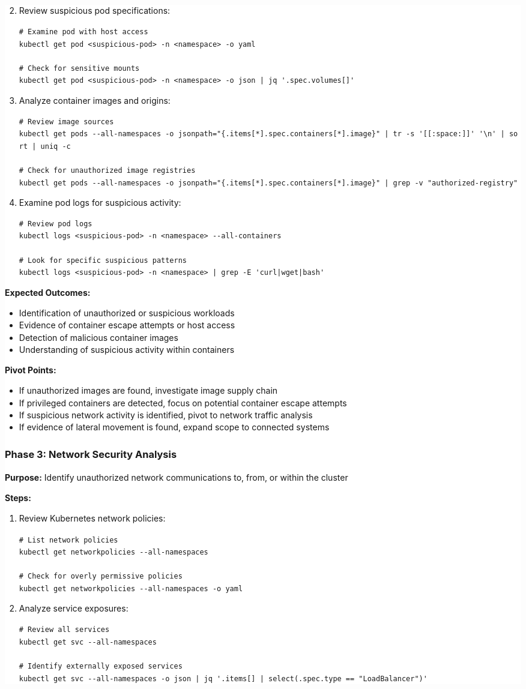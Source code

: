 2. Review suspicious pod specifications:
   ```
   # Examine pod with host access
   kubectl get pod <suspicious-pod> -n <namespace> -o yaml
   
   # Check for sensitive mounts
   kubectl get pod <suspicious-pod> -n <namespace> -o json | jq '.spec.volumes[]'
   ```

3. Analyze container images and origins:
   ```
   # Review image sources
   kubectl get pods --all-namespaces -o jsonpath="{.items[*].spec.containers[*].image}" | tr -s '[[:space:]]' '\n' | sort | uniq -c
   
   # Check for unauthorized image registries
   kubectl get pods --all-namespaces -o jsonpath="{.items[*].spec.containers[*].image}" | grep -v "authorized-registry"
   ```

4. Examine pod logs for suspicious activity:
   ```
   # Review pod logs
   kubectl logs <suspicious-pod> -n <namespace> --all-containers
   
   # Look for specific suspicious patterns
   kubectl logs <suspicious-pod> -n <namespace> | grep -E 'curl|wget|bash'
   ```

**Expected Outcomes:**
- Identification of unauthorized or suspicious workloads
- Evidence of container escape attempts or host access
- Detection of malicious container images
- Understanding of suspicious activity within containers

**Pivot Points:**
- If unauthorized images are found, investigate image supply chain
- If privileged containers are detected, focus on potential container escape attempts
- If suspicious network activity is identified, pivot to network traffic analysis
- If evidence of lateral movement is found, expand scope to connected systems

### Phase 3: Network Security Analysis

**Purpose:** Identify unauthorized network communications to, from, or within the cluster

**Steps:**
1. Review Kubernetes network policies:
   ```
   # List network policies
   kubectl get networkpolicies --all-namespaces
   
   # Check for overly permissive policies
   kubectl get networkpolicies --all-namespaces -o yaml
   ```

2. Analyze service exposures:
   ```
   # Review all services
   kubectl get svc --all-namespaces
   
   # Identify externally exposed services
   kubectl get svc --all-namespaces -o json | jq '.items[] | select(.spec.type == "LoadBalancer")'
   ```
